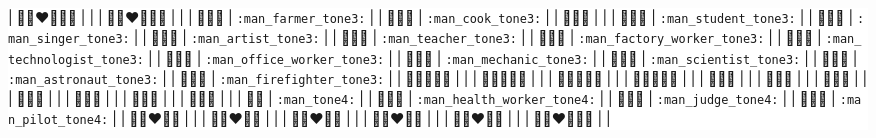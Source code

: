 | 👨🏽‍❤️‍💋‍👨🏾 | |
| 👨🏽‍❤️‍💋‍👨🏿 | |
| 👨🏽‍🌾 | `:man_farmer_tone3:` |
| 👨🏽‍🍳 | `:man_cook_tone3:` |
| 👨🏽‍🍼 | |
| 👨🏽‍🎓 | `:man_student_tone3:` |
| 👨🏽‍🎤 | `:man_singer_tone3:` |
| 👨🏽‍🎨 | `:man_artist_tone3:` |
| 👨🏽‍🏫 | `:man_teacher_tone3:` |
| 👨🏽‍🏭 | `:man_factory_worker_tone3:` |
| 👨🏽‍💻 | `:man_technologist_tone3:` |
| 👨🏽‍💼 | `:man_office_worker_tone3:` |
| 👨🏽‍🔧 | `:man_mechanic_tone3:` |
| 👨🏽‍🔬 | `:man_scientist_tone3:` |
| 👨🏽‍🚀 | `:man_astronaut_tone3:` |
| 👨🏽‍🚒 | `:man_firefighter_tone3:` |
| 👨🏽‍🤝‍👨🏻 | |
| 👨🏽‍🤝‍👨🏼 | |
| 👨🏽‍🤝‍👨🏾 | |
| 👨🏽‍🤝‍👨🏿 | |
| 👨🏽‍🦯 | |
| 👨🏽‍🦰 | |
| 👨🏽‍🦱 | |
| 👨🏽‍🦲 | |
| 👨🏽‍🦳 | |
| 👨🏽‍🦼 | |
| 👨🏽‍🦽 | |
| 👨🏾 | `:man_tone4:` |
| 👨🏾‍⚕️ | `:man_health_worker_tone4:` |
| 👨🏾‍⚖️ | `:man_judge_tone4:` |
| 👨🏾‍✈️ | `:man_pilot_tone4:` |
| 👨🏾‍❤️‍👨🏻 | |
| 👨🏾‍❤️‍👨🏼 | |
| 👨🏾‍❤️‍👨🏽 | |
| 👨🏾‍❤️‍👨🏾 | |
| 👨🏾‍❤️‍👨🏿 | |
| 👨🏾‍❤️‍💋‍👨🏻 | |